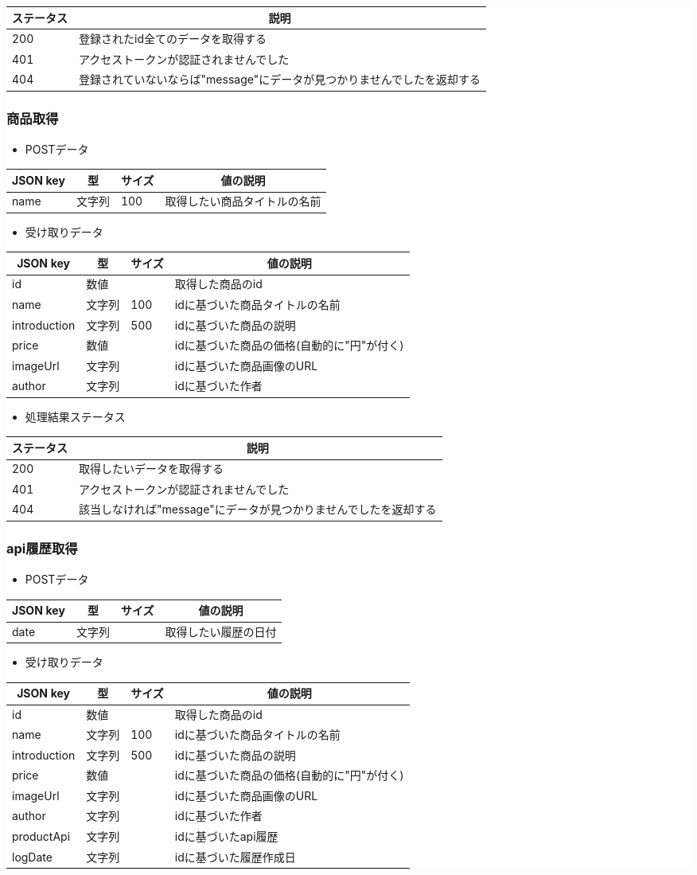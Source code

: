 |ステータス|説明|
|---|---|
|200|登録されたid全てのデータを取得する|
|401|アクセストークンが認証されませんでした|
|404|登録されていないならば"message"にデータが見つかりませんでしたを返却する|


### 商品取得
* POSTデータ

|JSON key|型|サイズ|値の説明|
|---|---|---|---|
|name|文字列|100|取得したい商品タイトルの名前|

* 受け取りデータ

|JSON key|型|サイズ|値の説明|
|---|---|---|---|
|id|数値||取得した商品のid|
|name|文字列|100|idに基づいた商品タイトルの名前|
|introduction|文字列|500|idに基づいた商品の説明|
|price|数値||idに基づいた商品の価格(自動的に"円"が付く)|
|imageUrl|文字列||idに基づいた商品画像のURL|
|author|文字列||idに基づいた作者|

* 処理結果ステータス

|ステータス|説明|
|---|---|
|200|取得したいデータを取得する|
|401|アクセストークンが認証されませんでした|
|404|該当しなければ"message"にデータが見つかりませんでしたを返却する|

### api履歴取得
* POSTデータ

|JSON key|型|サイズ|値の説明|
|---|---|---|---|
|date|文字列||取得したい履歴の日付|

* 受け取りデータ

|JSON key|型|サイズ|値の説明|
|---|---|---|---|
|id|数値||取得した商品のid|
|name|文字列|100|idに基づいた商品タイトルの名前|
|introduction|文字列|500|idに基づいた商品の説明|
|price|数値||idに基づいた商品の価格(自動的に"円"が付く)|
|imageUrl|文字列||idに基づいた商品画像のURL|
|author|文字列||idに基づいた作者|
|productApi|文字列||idに基づいたapi履歴|
|logDate|文字列||idに基づいた履歴作成日|